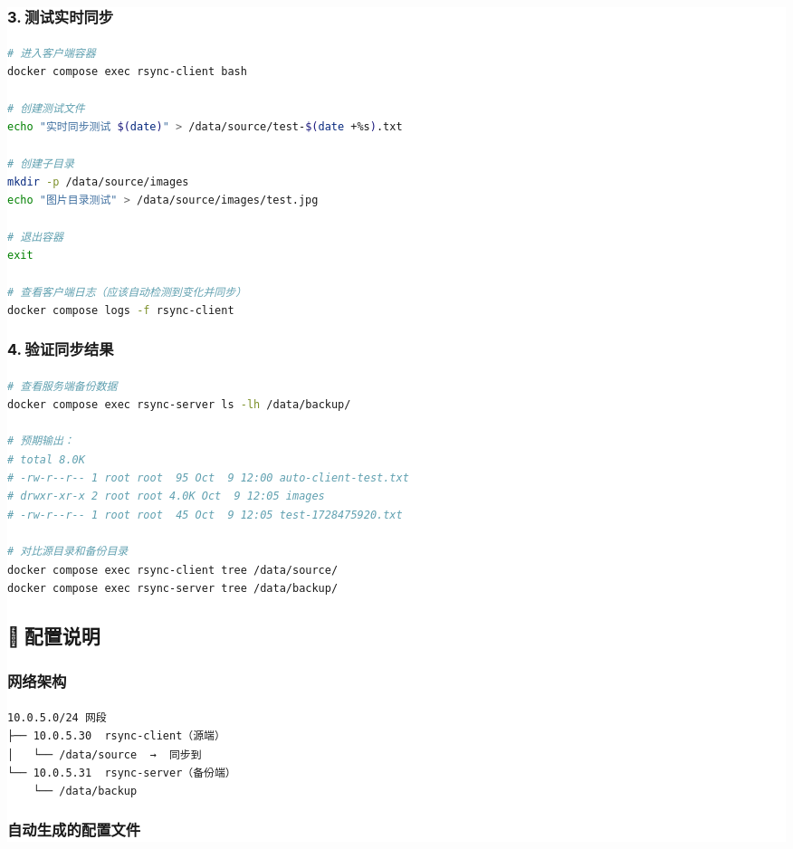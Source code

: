 
### 3. 测试实时同步

```bash
# 进入客户端容器
docker compose exec rsync-client bash

# 创建测试文件
echo "实时同步测试 $(date)" > /data/source/test-$(date +%s).txt

# 创建子目录
mkdir -p /data/source/images
echo "图片目录测试" > /data/source/images/test.jpg

# 退出容器
exit

# 查看客户端日志（应该自动检测到变化并同步）
docker compose logs -f rsync-client
```

### 4. 验证同步结果

```bash
# 查看服务端备份数据
docker compose exec rsync-server ls -lh /data/backup/

# 预期输出：
# total 8.0K
# -rw-r--r-- 1 root root  95 Oct  9 12:00 auto-client-test.txt
# drwxr-xr-x 2 root root 4.0K Oct  9 12:05 images
# -rw-r--r-- 1 root root  45 Oct  9 12:05 test-1728475920.txt

# 对比源目录和备份目录
docker compose exec rsync-client tree /data/source/
docker compose exec rsync-server tree /data/backup/
```

## 🔧 配置说明

### 网络架构

```
10.0.5.0/24 网段
├── 10.0.5.30  rsync-client（源端）
│   └── /data/source  →  同步到
└── 10.0.5.31  rsync-server（备份端）
    └── /data/backup
```

### 自动生成的配置文件
